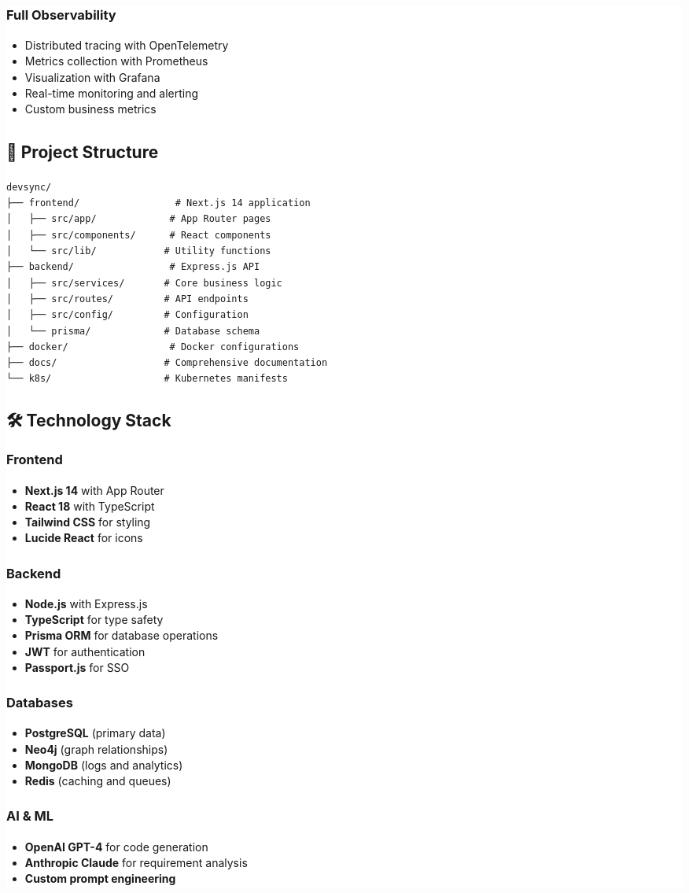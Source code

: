 ### Full Observability
- Distributed tracing with OpenTelemetry
- Metrics collection with Prometheus
- Visualization with Grafana
- Real-time monitoring and alerting
- Custom business metrics

## 📁 Project Structure

```
devsync/
├── frontend/                 # Next.js 14 application
│   ├── src/app/             # App Router pages
│   ├── src/components/      # React components
│   └── src/lib/            # Utility functions
├── backend/                 # Express.js API
│   ├── src/services/       # Core business logic
│   ├── src/routes/         # API endpoints
│   ├── src/config/         # Configuration
│   └── prisma/             # Database schema
├── docker/                  # Docker configurations
├── docs/                   # Comprehensive documentation
└── k8s/                    # Kubernetes manifests
```

## 🛠 Technology Stack

### Frontend
- **Next.js 14** with App Router
- **React 18** with TypeScript
- **Tailwind CSS** for styling
- **Lucide React** for icons

### Backend
- **Node.js** with Express.js
- **TypeScript** for type safety
- **Prisma ORM** for database operations
- **JWT** for authentication
- **Passport.js** for SSO

### Databases
- **PostgreSQL** (primary data)
- **Neo4j** (graph relationships)
- **MongoDB** (logs and analytics)
- **Redis** (caching and queues)

### AI & ML
- **OpenAI GPT-4** for code generation
- **Anthropic Claude** for requirement analysis
- **Custom prompt engineering**
